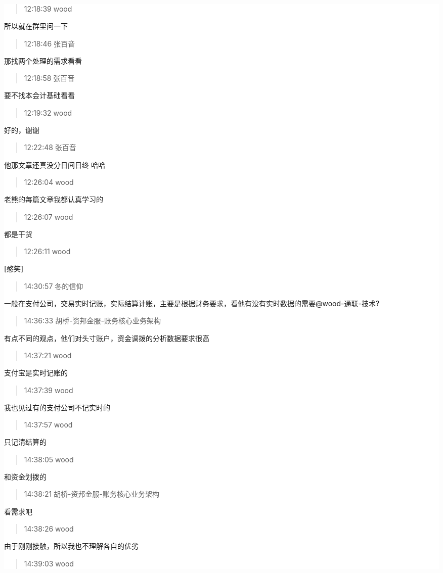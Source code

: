 > 12:18:39  wood  
   
所以就在群里问一下  
   
> 12:18:46  张百音  
   
那找两个处理的需求看看  
   
> 12:18:58  张百音  
   
要不找本会计基础看看  
   
> 12:19:32  wood  
   
好的，谢谢  
   
> 12:22:48  张百音  
   
他那文章还真没分日间日终 哈哈  
   
> 12:26:04  wood  
   
老熊的每篇文章我都认真学习的  
   
> 12:26:07  wood  
   
都是干货  
   
> 12:26:11  wood  
   
[憨笑]  
   
> 14:30:57  冬的信仰  
   
一般在支付公司，交易实时记账，实际结算计账，主要是根据财务要求，看他有没有实时数据的需要@wood-通联-技术?  
   
> 14:36:33  胡桥-资邦金服-账务核心业务架构  
   
有点不同的观点，他们对头寸账户，资金调拨的分析数据要求很高  
   
> 14:37:21  wood  
   
支付宝是实时记账的  
   
> 14:37:39  wood  
   
我也见过有的支付公司不记实时的  
   
> 14:37:57  wood  
   
只记清结算的  
   
> 14:38:05  wood  
   
和资金划拨的  
   
> 14:38:21  胡桥-资邦金服-账务核心业务架构  
   
看需求吧  
   
> 14:38:26  wood  
   
由于刚刚接触，所以我也不理解各自的优劣  
   
> 14:39:03  wood  
   
